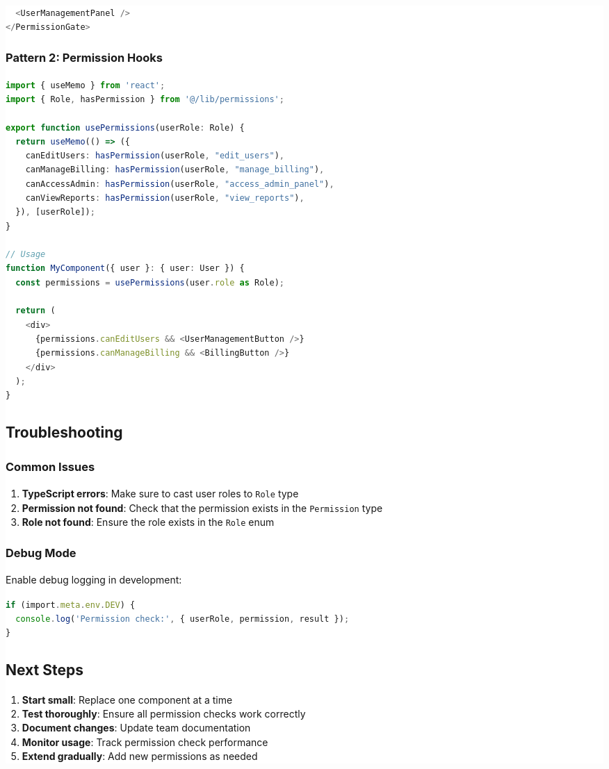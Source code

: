 ```typescript
  <UserManagementPanel />
</PermissionGate>
```

### Pattern 2: Permission Hooks
```typescript
import { useMemo } from 'react';
import { Role, hasPermission } from '@/lib/permissions';

export function usePermissions(userRole: Role) {
  return useMemo(() => ({
    canEditUsers: hasPermission(userRole, "edit_users"),
    canManageBilling: hasPermission(userRole, "manage_billing"),
    canAccessAdmin: hasPermission(userRole, "access_admin_panel"),
    canViewReports: hasPermission(userRole, "view_reports"),
  }), [userRole]);
}

// Usage
function MyComponent({ user }: { user: User }) {
  const permissions = usePermissions(user.role as Role);
  
  return (
    <div>
      {permissions.canEditUsers && <UserManagementButton />}
      {permissions.canManageBilling && <BillingButton />}
    </div>
  );
}
```

## Troubleshooting

### Common Issues

1. **TypeScript errors**: Make sure to cast user roles to `Role` type
2. **Permission not found**: Check that the permission exists in the `Permission` type
3. **Role not found**: Ensure the role exists in the `Role` enum

### Debug Mode
Enable debug logging in development:
```typescript
if (import.meta.env.DEV) {
  console.log('Permission check:', { userRole, permission, result });
}
```

## Next Steps

1. **Start small**: Replace one component at a time
2. **Test thoroughly**: Ensure all permission checks work correctly
3. **Document changes**: Update team documentation
4. **Monitor usage**: Track permission check performance
5. **Extend gradually**: Add new permissions as needed 
